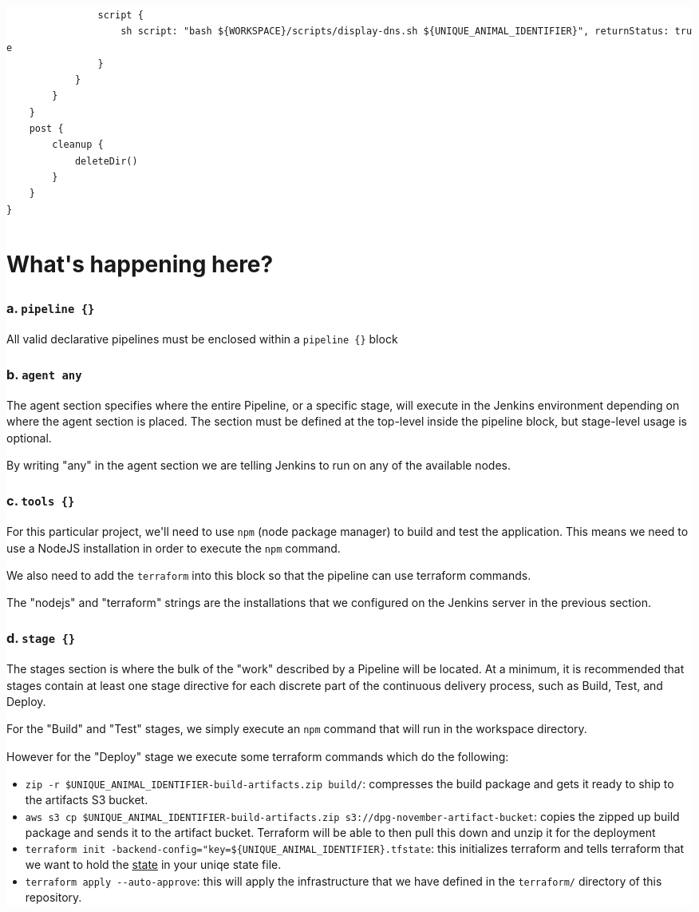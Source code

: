 ```
                script {
                    sh script: "bash ${WORKSPACE}/scripts/display-dns.sh ${UNIQUE_ANIMAL_IDENTIFIER}", returnStatus: true
                }
            }
        }
    }
    post {
        cleanup {
            deleteDir()
        }
    }
}
```
# What's happening here?

### a. `pipeline {}`

All valid declarative pipelines must be enclosed within a `pipeline {}` block

### b. `agent any`

The agent section specifies where the entire Pipeline, or a specific stage, will execute in the Jenkins environment depending on where the agent section is placed. The section must be defined at the top-level inside the pipeline block, but stage-level usage is optional.

By writing "any" in the agent section we are telling Jenkins to run on any of the available nodes.

### c. `tools {}`

For this particular project, we'll need to use `npm` (node package manager) to build and test the application. This means we need to use a NodeJS installation in order to execute the `npm` command.

We also need to add the `terraform` into this block so that the pipeline can use terraform commands.

The "nodejs" and "terraform" strings are the installations that we configured on the Jenkins server in the previous section.

### d. `stage {}`

The stages section is where the bulk of the "work" described by a Pipeline will be located. At a minimum, it is recommended that stages contain at least one stage directive for each discrete part of the continuous delivery process, such as Build, Test, and Deploy.

For the "Build" and "Test" stages, we simply execute an `npm` command that will run in the workspace directory.

However for the "Deploy" stage we execute some terraform commands which do the following:
- `zip -r $UNIQUE_ANIMAL_IDENTIFIER-build-artifacts.zip build/`: compresses the build package and gets it ready to ship to the artifacts S3 bucket.
- `aws s3 cp $UNIQUE_ANIMAL_IDENTIFIER-build-artifacts.zip s3://dpg-november-artifact-bucket`: copies the zipped up build package and sends it to the artifact bucket. Terraform will be able to then pull this down and unzip it for the deployment
- `terraform init -backend-config="key=${UNIQUE_ANIMAL_IDENTIFIER}.tfstate`: this initializes terraform and tells terraform that we want to hold the [state](https://www.terraform.io/docs/state/index.html) in your uniqe state file.
- `terraform apply --auto-approve`: this will apply the infrastructure that we have defined in the `terraform/` directory of this repository.
